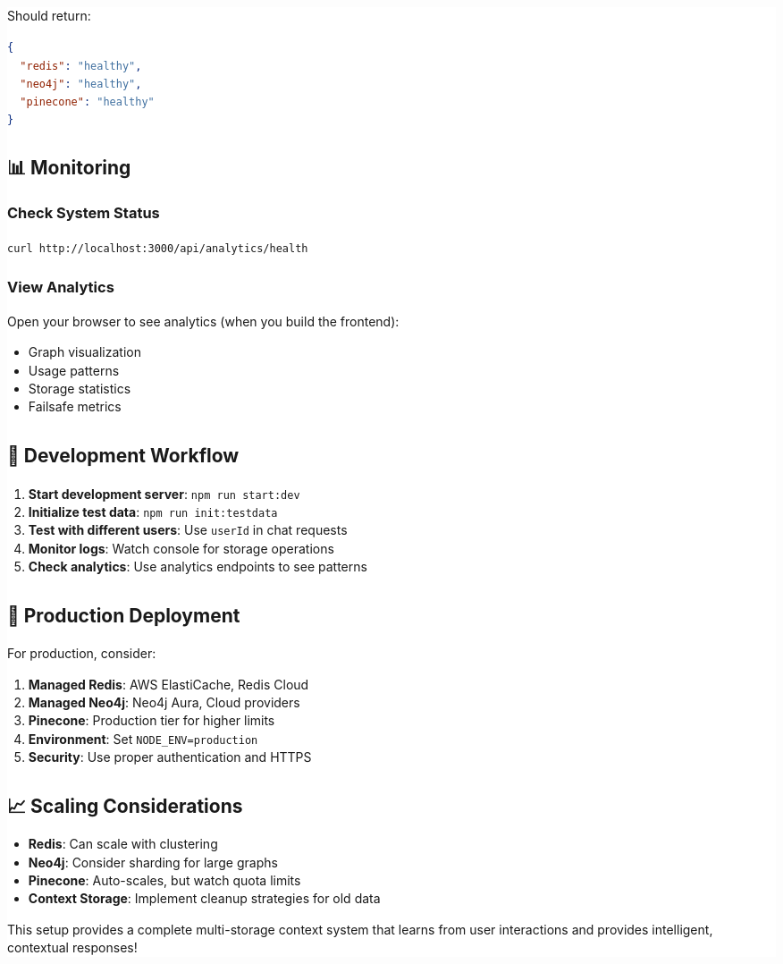 Should return:
```json
{
  "redis": "healthy",
  "neo4j": "healthy", 
  "pinecone": "healthy"
}
```

## 📊 Monitoring

### Check System Status
```bash
curl http://localhost:3000/api/analytics/health
```

### View Analytics
Open your browser to see analytics (when you build the frontend):
- Graph visualization
- Usage patterns
- Storage statistics
- Failsafe metrics

## 🔄 Development Workflow

1. **Start development server**: `npm run start:dev`
2. **Initialize test data**: `npm run init:testdata`
3. **Test with different users**: Use `userId` in chat requests
4. **Monitor logs**: Watch console for storage operations
5. **Check analytics**: Use analytics endpoints to see patterns

## 🚀 Production Deployment

For production, consider:

1. **Managed Redis**: AWS ElastiCache, Redis Cloud
2. **Managed Neo4j**: Neo4j Aura, Cloud providers
3. **Pinecone**: Production tier for higher limits
4. **Environment**: Set `NODE_ENV=production`
5. **Security**: Use proper authentication and HTTPS

## 📈 Scaling Considerations

- **Redis**: Can scale with clustering
- **Neo4j**: Consider sharding for large graphs
- **Pinecone**: Auto-scales, but watch quota limits
- **Context Storage**: Implement cleanup strategies for old data

This setup provides a complete multi-storage context system that learns from user interactions and provides intelligent, contextual responses!
